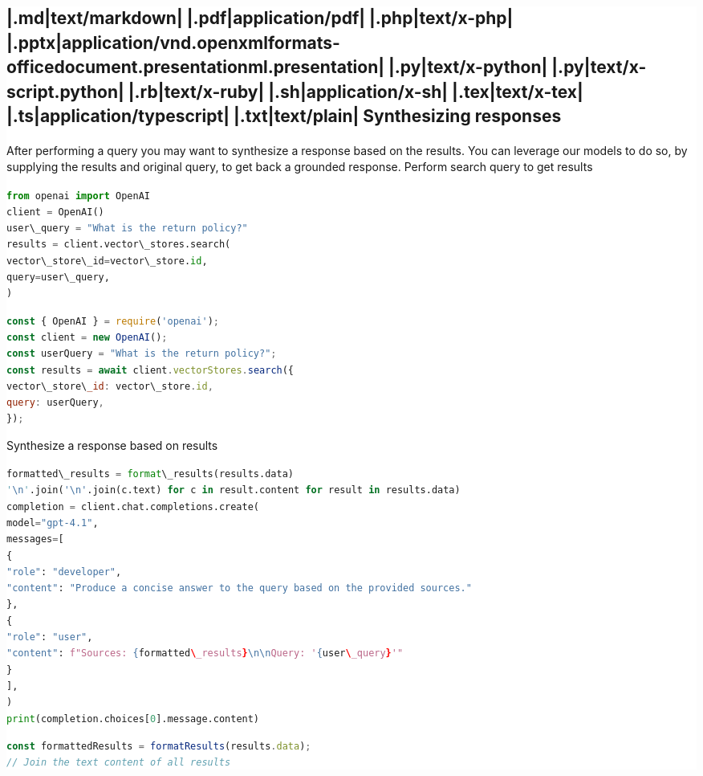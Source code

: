 |.md|text/markdown|
|.pdf|application/pdf|
|.php|text/x-php|
|.pptx|application/vnd.openxmlformats-officedocument.presentationml.presentation|
|.py|text/x-python|
|.py|text/x-script.python|
|.rb|text/x-ruby|
|.sh|application/x-sh|
|.tex|text/x-tex|
|.ts|application/typescript|
|.txt|text/plain|
Synthesizing responses
----------------------
After performing a query you may want to synthesize a response based on the results. You can leverage our models to do so, by supplying the results and original query, to get back a grounded response.
Perform search query to get results
```python
from openai import OpenAI
client = OpenAI()
user\_query = "What is the return policy?"
results = client.vector\_stores.search(
vector\_store\_id=vector\_store.id,
query=user\_query,
)
```
```javascript
const { OpenAI } = require('openai');
const client = new OpenAI();
const userQuery = "What is the return policy?";
const results = await client.vectorStores.search({
vector\_store\_id: vector\_store.id,
query: userQuery,
});
```
Synthesize a response based on results
```python
formatted\_results = format\_results(results.data)
'\n'.join('\n'.join(c.text) for c in result.content for result in results.data)
completion = client.chat.completions.create(
model="gpt-4.1",
messages=[
{
"role": "developer",
"content": "Produce a concise answer to the query based on the provided sources."
},
{
"role": "user",
"content": f"Sources: {formatted\_results}\n\nQuery: '{user\_query}'"
}
],
)
print(completion.choices[0].message.content)
```
```javascript
const formattedResults = formatResults(results.data);
// Join the text content of all results
```
